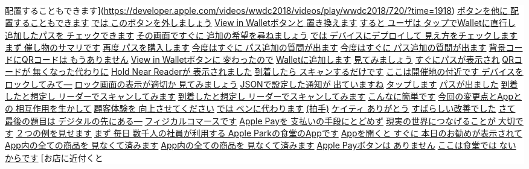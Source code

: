 配置することもできます](https://developer.apple.com/videos/wwdc2018/videos/play/wwdc2018/720/?time=1918) [ボタンを他に
配置することもできます](https://developer.apple.com/videos/wwdc2018/videos/play/wwdc2018/720/?time=1918) [では このボタンを外しましょう](https://developer.apple.com/videos/wwdc2018/videos/play/wwdc2018/720/?time=1922) [View in Walletボタンと
置き換えます](https://developer.apple.com/videos/wwdc2018/videos/play/wwdc2018/720/?time=1926) [すると ユーザは
タップでWalletに直行し](https://developer.apple.com/videos/wwdc2018/videos/play/wwdc2018/720/?time=1933) [追加したパスを
チェックできます](https://developer.apple.com/videos/wwdc2018/videos/play/wwdc2018/720/?time=1938) [その画面ですぐに
追加の希望を尋ねましょう](https://developer.apple.com/videos/wwdc2018/videos/play/wwdc2018/720/?time=1942) [では デバイスにデプロイして
見え方をチェックします](https://developer.apple.com/videos/wwdc2018/videos/play/wwdc2018/720/?time=1951) [まず 催し物のサマリです](https://developer.apple.com/videos/wwdc2018/videos/play/wwdc2018/720/?time=1965) [再度 パスを購入します](https://developer.apple.com/videos/wwdc2018/videos/play/wwdc2018/720/?time=1968) [今度はすぐに
パス追加の質問が出ます](https://developer.apple.com/videos/wwdc2018/videos/play/wwdc2018/720/?time=1979) [今度はすぐに
パス追加の質問が出ます](https://developer.apple.com/videos/wwdc2018/videos/play/wwdc2018/720/?time=1979) [背景コードにQRコードは
もうありません](https://developer.apple.com/videos/wwdc2018/videos/play/wwdc2018/720/?time=1984) [View in Walletボタンに
変わったので](https://developer.apple.com/videos/wwdc2018/videos/play/wwdc2018/720/?time=1988) [Walletに追加します](https://developer.apple.com/videos/wwdc2018/videos/play/wwdc2018/720/?time=1993) [見てみましょう](https://developer.apple.com/videos/wwdc2018/videos/play/wwdc2018/720/?time=1996) [すぐにパスが表示され](https://developer.apple.com/videos/wwdc2018/videos/play/wwdc2018/720/?time=2000) [QRコードが
無くなった代わりに](https://developer.apple.com/videos/wwdc2018/videos/play/wwdc2018/720/?time=2002) [Hold Near Readerが
表示されました](https://developer.apple.com/videos/wwdc2018/videos/play/wwdc2018/720/?time=2005) [到着したら
スキャンするだけです](https://developer.apple.com/videos/wwdc2018/videos/play/wwdc2018/720/?time=2010) [ここは開催地の付近です
デバイスをロックしてみて―](https://developer.apple.com/videos/wwdc2018/videos/play/wwdc2018/720/?time=2015) [ロック画面の表示が適切か
見てみましょう](https://developer.apple.com/videos/wwdc2018/videos/play/wwdc2018/720/?time=2020) [JSONで設定した通知が
出ていますね](https://developer.apple.com/videos/wwdc2018/videos/play/wwdc2018/720/?time=2026) [タップします](https://developer.apple.com/videos/wwdc2018/videos/play/wwdc2018/720/?time=2030) [パスが出ました](https://developer.apple.com/videos/wwdc2018/videos/play/wwdc2018/720/?time=2033) [到着したと想定し
リーダーでスキャンしてみます](https://developer.apple.com/videos/wwdc2018/videos/play/wwdc2018/720/?time=2035) [到着したと想定し
リーダーでスキャンしてみます](https://developer.apple.com/videos/wwdc2018/videos/play/wwdc2018/720/?time=2035) [こんなに簡単です](https://developer.apple.com/videos/wwdc2018/videos/play/wwdc2018/720/?time=2043) [今回の変更点とAppとの
相互作用を生かして](https://developer.apple.com/videos/wwdc2018/videos/play/wwdc2018/720/?time=2047) [顧客体験を
向上させてください](https://developer.apple.com/videos/wwdc2018/videos/play/wwdc2018/720/?time=2052) [では ベンに代わります](https://developer.apple.com/videos/wwdc2018/videos/play/wwdc2018/720/?time=2057) [(拍手)](https://developer.apple.com/videos/wwdc2018/videos/play/wwdc2018/720/?time=2059) [ケイティ ありがとう](https://developer.apple.com/videos/wwdc2018/videos/play/wwdc2018/720/?time=2063) [すばらしい改善でした](https://developer.apple.com/videos/wwdc2018/videos/play/wwdc2018/720/?time=2065) [さて 最後の題目は
デジタルの先にある―](https://developer.apple.com/videos/wwdc2018/videos/play/wwdc2018/720/?time=2069) [フィジカルコマースです](https://developer.apple.com/videos/wwdc2018/videos/play/wwdc2018/720/?time=2073) [Apple Payを
支払いの手段にとどめず](https://developer.apple.com/videos/wwdc2018/videos/play/wwdc2018/720/?time=2075) [現実の世界につなげることが
大切です](https://developer.apple.com/videos/wwdc2018/videos/play/wwdc2018/720/?time=2080) [２つの例を見せます](https://developer.apple.com/videos/wwdc2018/videos/play/wwdc2018/720/?time=2085) [まず 毎日 数千人の社員が利用する
Apple Parkの食堂のAppです](https://developer.apple.com/videos/wwdc2018/videos/play/wwdc2018/720/?time=2087) [Appを開くと すぐに
本日のお勧めが表示されて](https://developer.apple.com/videos/wwdc2018/videos/play/wwdc2018/720/?time=2094) [App内の全ての商品を
見なくて済みます](https://developer.apple.com/videos/wwdc2018/videos/play/wwdc2018/720/?time=2099) [App内の全ての商品を
見なくて済みます](https://developer.apple.com/videos/wwdc2018/videos/play/wwdc2018/720/?time=2099) [Apple Payボタンは
ありません](https://developer.apple.com/videos/wwdc2018/videos/play/wwdc2018/720/?time=2105) [ここは食堂では
ないからです](https://developer.apple.com/videos/wwdc2018/videos/play/wwdc2018/720/?time=2109) [お店に近付くと